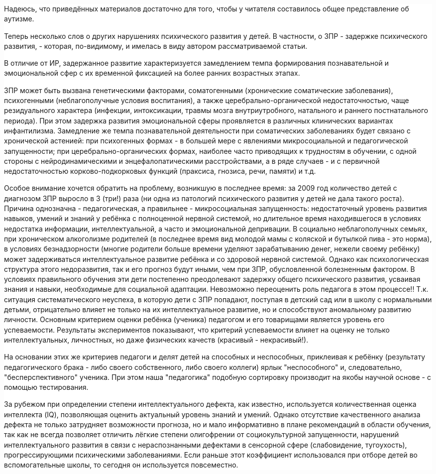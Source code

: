 Надеюсь, что приведённых материалов достаточно для того, чтобы у читателя составилось общее представление об аутизме.

 

Теперь несколько слов о других нарушениях психического развития у детей. В частности, о ЗПР - задержке психического развития, - которая, по-видимому, и имелась в виду автором рассматриваемой статьи.

В отличие от ИР, задержанное развитие характеризуется замедлением темпа формирования познавательной и эмоциональной сфер с их временной фиксацией на более ранних возрастных этапах.

ЗПР может быть вызвана генетическими факторами, соматогенными (хронические соматические заболевания), психогенными (неблагополучные условия воспитания), а также церебрально-органической недостаточностью, чаще резидуального характера (инфекции, интоксикации, травмы мозга внутриутробного, натального и раннего постнатального периода). При этом задержка развития эмоциональной сферы проявляется в различных клинических вариантах инфантилизма. Замедление же темпа познавательной деятельности при соматических заболеваниях будет связано с хронической астенией: при психогенных формах - в большей мере с явлениями микросоциальной и педагогической запущенности; при церебрально-органических формах, наиболее часто приводящих к трудностям в обучении, с одной стороны с нейродинамическими и энцефалопатическими расстройствами, а в ряде случаев - и с первичной недостаточностью корково-подкорковых функций (праксиса, гнозиса, речи, памяти) и т.д.

Особое внимание хочется обратить на проблему, возникшую в последнее время: за 2009 год количество детей с диагнозом ЗПР выросло в 3 (три!) раза (ни одна из патологий психического развития у детей не дала такого роста). Причина однозначна - педагогическая, а правильнее - микросоциальная запущенность: недостаточный уровень развития навыков, умений и знаний у ребёнка с полноценной нервной системой, но длительное время находившегося в условиях недостатка информации, интеллектуальной, а часто и эмоциональной депривации. В социально неблагополучных семьях, при хроническом алкоголизме родителей (в последнее время вид молодой мамы с коляской и бутылкой пива - это норма), в условиях безнадзорности (многие родители больше времени уделяют зарабатыванию денег, нежели своему ребёнку) может задерживаться интеллектуальное развитие ребёнка и со здоровой нервной системой. Однако как психологическая структура этого недоразвития, так и его прогноз будут иными, чем при ЗПР, обусловленной болезненным фактором. В условиях правильного обучения эти дети постепенно преодолевают задержку общего психического развития, усваивая знания и навыки, необходимые для социальной адаптации. Невозможно переоценить роль педагога в этом процессе!! Т.к. ситуация систематического неуспеха, в которую дети с ЗПР попадают, поступая в детский сад или в школу с нормальными детьми, отрицательно влияет не только на их интеллектуальное развитие, но и способствуют аномальному развитию личности. Основным критерием оценки ребёнка (ученика) педагогом и его товарищами является уровень его успеваемости. Результаты экспериментов показывают, что критерий успеваемости влияет на оценку не только интеллектуальных, личностных, но даже физических качеств (красивый - некрасивый!).

На основании этих же критериев педагоги и делят детей на способных и неспособных, приклеивая к ребёнку (результату педагогического брака - либо своего собственного, либо своего коллеги) ярлык "неспособного" и, следовательно, "бесперспективного" ученика. При этом наша "педагогика" подобную сортировку производит на якобы научной основе - с помощью тестирования.

За рубежом при определении степени интеллектуального дефекта, как известно, используется количественная оценка интеллекта (IQ), позволяющая оценить актуальный уровень знаний и умений. Однако отсутствие качественного анализа дефекта не только затрудняет  возможности прогноза, но и мало информативно в плане рекомендаций в области обучения, так как не всегда позволяет отличить лёгкие степени олигофрении от социокультурной запущенности, нарушений интеллектуального развития в связи с нераспознанными дефектами в сенсорной сфере (слабовидение, тугоухость), прогрессирующими психическими заболеваниями. Если раньше этот коэффициент использовался при отборе детей во вспомогательные школы, то сегодня он используется повсеместно.
